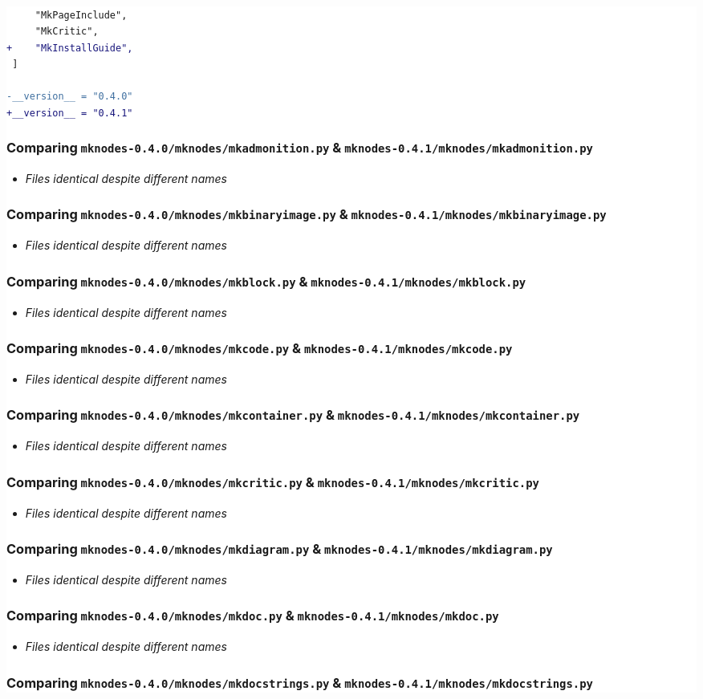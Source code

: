 ```diff
     "MkPageInclude",
     "MkCritic",
+    "MkInstallGuide",
 ]
 
-__version__ = "0.4.0"
+__version__ = "0.4.1"
```

### Comparing `mknodes-0.4.0/mknodes/mkadmonition.py` & `mknodes-0.4.1/mknodes/mkadmonition.py`

 * *Files identical despite different names*

### Comparing `mknodes-0.4.0/mknodes/mkbinaryimage.py` & `mknodes-0.4.1/mknodes/mkbinaryimage.py`

 * *Files identical despite different names*

### Comparing `mknodes-0.4.0/mknodes/mkblock.py` & `mknodes-0.4.1/mknodes/mkblock.py`

 * *Files identical despite different names*

### Comparing `mknodes-0.4.0/mknodes/mkcode.py` & `mknodes-0.4.1/mknodes/mkcode.py`

 * *Files identical despite different names*

### Comparing `mknodes-0.4.0/mknodes/mkcontainer.py` & `mknodes-0.4.1/mknodes/mkcontainer.py`

 * *Files identical despite different names*

### Comparing `mknodes-0.4.0/mknodes/mkcritic.py` & `mknodes-0.4.1/mknodes/mkcritic.py`

 * *Files identical despite different names*

### Comparing `mknodes-0.4.0/mknodes/mkdiagram.py` & `mknodes-0.4.1/mknodes/mkdiagram.py`

 * *Files identical despite different names*

### Comparing `mknodes-0.4.0/mknodes/mkdoc.py` & `mknodes-0.4.1/mknodes/mkdoc.py`

 * *Files identical despite different names*

### Comparing `mknodes-0.4.0/mknodes/mkdocstrings.py` & `mknodes-0.4.1/mknodes/mkdocstrings.py`
